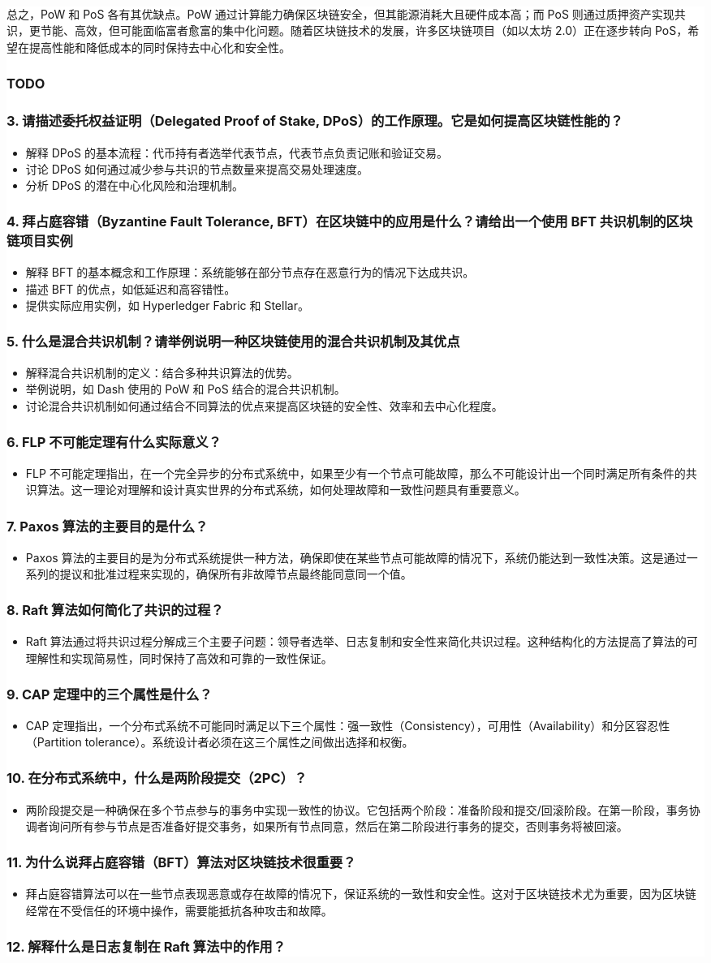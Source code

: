 总之，PoW 和 PoS 各有其优缺点。PoW 通过计算能力确保区块链安全，但其能源消耗大且硬件成本高；而 PoS 则通过质押资产实现共识，更节能、高效，但可能面临富者愈富的集中化问题。随着区块链技术的发展，许多区块链项目（如以太坊 2.0）正在逐步转向 PoS，希望在提高性能和降低成本的同时保持去中心化和安全性。

### TODO
### 3. 请描述委托权益证明（Delegated Proof of Stake, DPoS）的工作原理。它是如何提高区块链性能的？

- 解释 DPoS 的基本流程：代币持有者选举代表节点，代表节点负责记账和验证交易。
- 讨论 DPoS 如何通过减少参与共识的节点数量来提高交易处理速度。
- 分析 DPoS 的潜在中心化风险和治理机制。

### 4. 拜占庭容错（Byzantine Fault Tolerance, BFT）在区块链中的应用是什么？请给出一个使用 BFT 共识机制的区块链项目实例

- 解释 BFT 的基本概念和工作原理：系统能够在部分节点存在恶意行为的情况下达成共识。
- 描述 BFT 的优点，如低延迟和高容错性。
- 提供实际应用实例，如 Hyperledger Fabric 和 Stellar。

### 5. 什么是混合共识机制？请举例说明一种区块链使用的混合共识机制及其优点

- 解释混合共识机制的定义：结合多种共识算法的优势。
- 举例说明，如 Dash 使用的 PoW 和 PoS 结合的混合共识机制。
- 讨论混合共识机制如何通过结合不同算法的优点来提高区块链的安全性、效率和去中心化程度。

### 6. FLP 不可能定理有什么实际意义？

- FLP 不可能定理指出，在一个完全异步的分布式系统中，如果至少有一个节点可能故障，那么不可能设计出一个同时满足所有条件的共识算法。这一理论对理解和设计真实世界的分布式系统，如何处理故障和一致性问题具有重要意义。

### 7. Paxos 算法的主要目的是什么？

- Paxos 算法的主要目的是为分布式系统提供一种方法，确保即使在某些节点可能故障的情况下，系统仍能达到一致性决策。这是通过一系列的提议和批准过程来实现的，确保所有非故障节点最终能同意同一个值。

### 8. Raft 算法如何简化了共识的过程？

- Raft 算法通过将共识过程分解成三个主要子问题：领导者选举、日志复制和安全性来简化共识过程。这种结构化的方法提高了算法的可理解性和实现简易性，同时保持了高效和可靠的一致性保证。

### 9. CAP 定理中的三个属性是什么？

- CAP 定理指出，一个分布式系统不可能同时满足以下三个属性：强一致性（Consistency），可用性（Availability）和分区容忍性（Partition tolerance）。系统设计者必须在这三个属性之间做出选择和权衡。

### 10. 在分布式系统中，什么是两阶段提交（2PC）？

- 两阶段提交是一种确保在多个节点参与的事务中实现一致性的协议。它包括两个阶段：准备阶段和提交/回滚阶段。在第一阶段，事务协调者询问所有参与节点是否准备好提交事务，如果所有节点同意，然后在第二阶段进行事务的提交，否则事务将被回滚。

### 11. 为什么说拜占庭容错（BFT）算法对区块链技术很重要？

- 拜占庭容错算法可以在一些节点表现恶意或存在故障的情况下，保证系统的一致性和安全性。这对于区块链技术尤为重要，因为区块链经常在不受信任的环境中操作，需要能抵抗各种攻击和故障。

### 12. 解释什么是日志复制在 Raft 算法中的作用？
